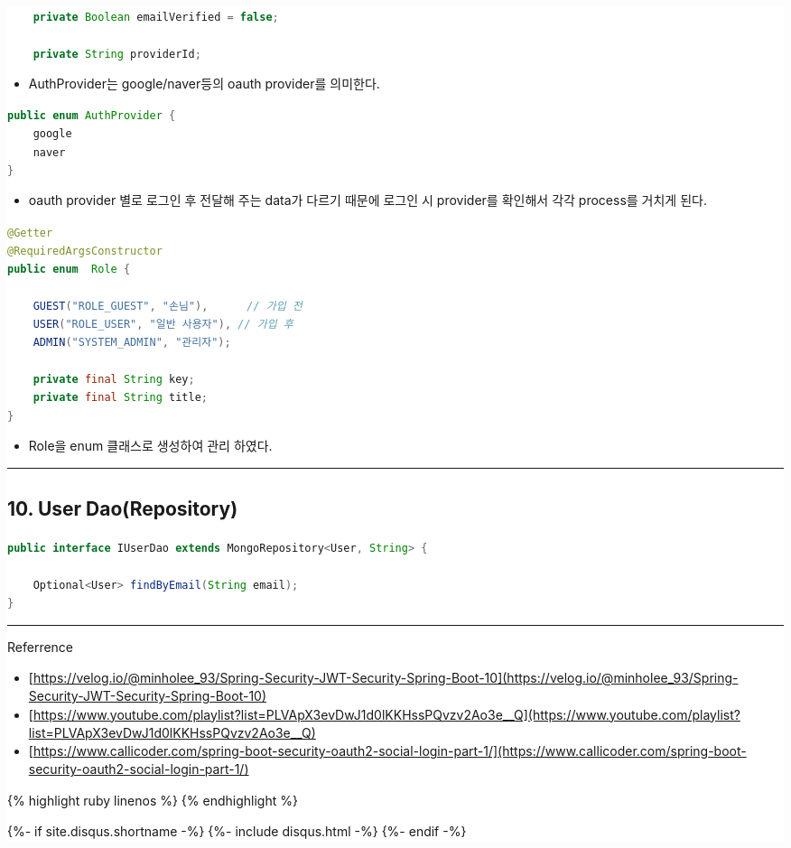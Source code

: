 ```java
    private Boolean emailVerified = false;

    private String providerId;
```

- AuthProvider는 google/naver등의 oauth provider를 의미한다. 

```java
public enum AuthProvider {
    google
    naver
}
```

- oauth provider 별로 로그인 후 전달해 주는 data가 다르기 때문에 로그인 시 provider를 
확인해서 각각 process를 거치게 된다.   

```java
@Getter
@RequiredArgsConstructor
public enum  Role {

    GUEST("ROLE_GUEST", "손님"),      // 가입 전
    USER("ROLE_USER", "일반 사용자"), // 가입 후
    ADMIN("SYSTEM_ADMIN", "관리자");

    private final String key;
    private final String title;
}
```

- Role을 enum 클래스로 생성하여 관리 하였다.   

- - -

## 10. User Dao(Repository)   

```java
public interface IUserDao extends MongoRepository<User, String> {

    Optional<User> findByEmail(String email);
}
```


- - -
Referrence 

- [https://velog.io/@minholee_93/Spring-Security-JWT-Security-Spring-Boot-10](https://velog.io/@minholee_93/Spring-Security-JWT-Security-Spring-Boot-10)   
- [https://www.youtube.com/playlist?list=PLVApX3evDwJ1d0lKKHssPQvzv2Ao3e__Q](https://www.youtube.com/playlist?list=PLVApX3evDwJ1d0lKKHssPQvzv2Ao3e__Q)   
- [https://www.callicoder.com/spring-boot-security-oauth2-social-login-part-1/](https://www.callicoder.com/spring-boot-security-oauth2-social-login-part-1/)

{% highlight ruby linenos %}
{% endhighlight %}


{%- if site.disqus.shortname -%}
    {%- include disqus.html -%}
{%- endif -%}

